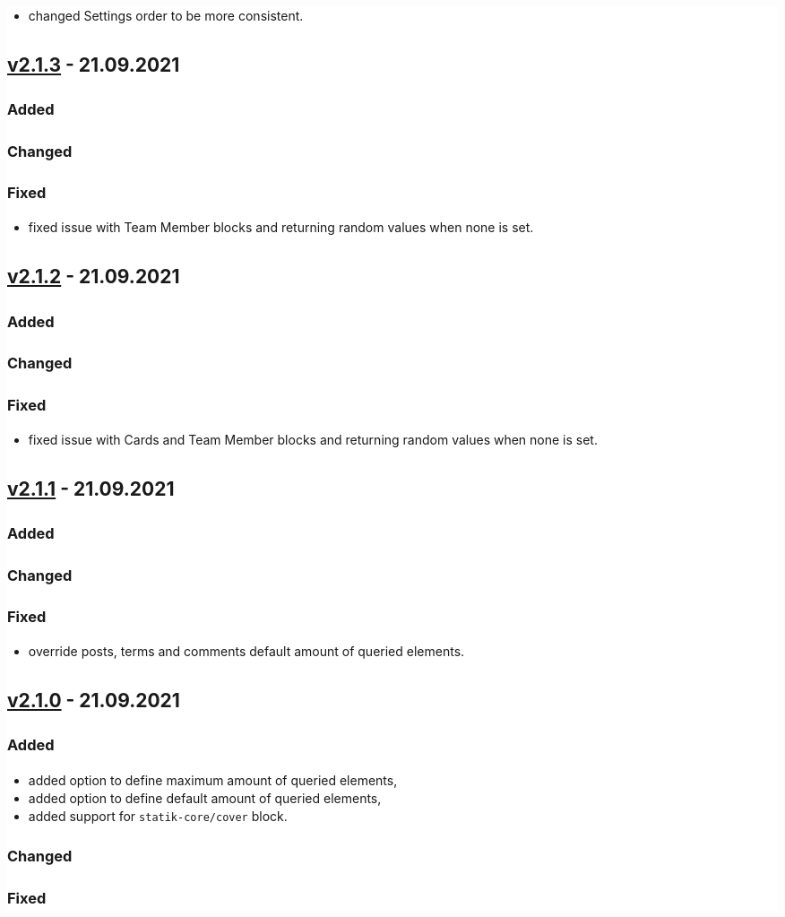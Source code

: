 - changed Settings order to be more consistent.

## [v2.1.3](https://github.com/statik-space/wordpress-statik-graphql/tree/v2.1.3) - 21.09.2021

### Added

### Changed

### Fixed

- fixed issue with Team Member blocks and returning random values when none is set.

## [v2.1.2](https://github.com/statik-space/wordpress-statik-graphql/tree/v2.1.2) - 21.09.2021

### Added

### Changed

### Fixed

- fixed issue with Cards and Team Member blocks and returning random values when none is set.

## [v2.1.1](https://github.com/statik-space/wordpress-statik-graphql/tree/v2.1.1) - 21.09.2021

### Added

### Changed

### Fixed

- override posts, terms and comments default amount of queried elements.

## [v2.1.0](https://github.com/statik-space/wordpress-statik-graphql/tree/v2.1.0) - 21.09.2021

### Added

- added option to define maximum amount of queried elements, 
- added option to define default amount of queried elements,
- added support for `statik-core/cover` block.

### Changed

### Fixed

